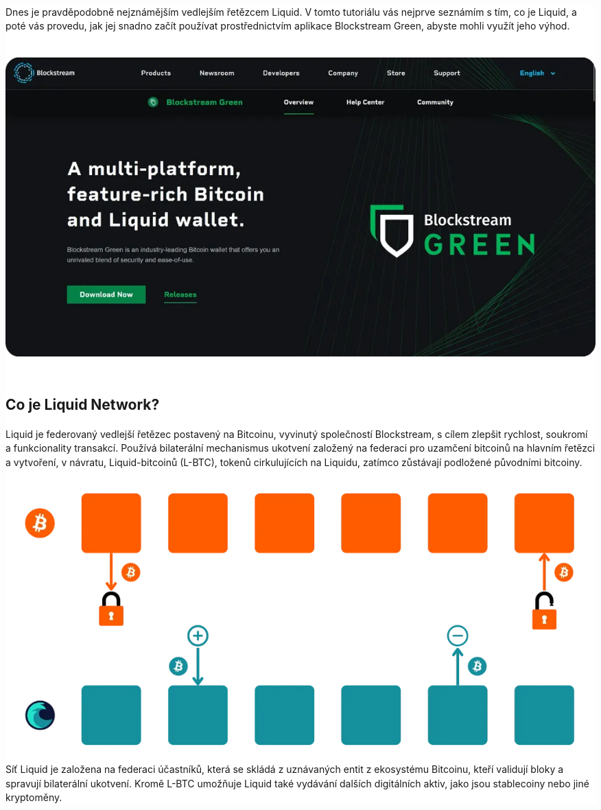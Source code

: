 Dnes je pravděpodobně nejznámějším vedlejším řetězcem Liquid. V tomto tutoriálu vás nejprve seznámím s tím, co je Liquid, a poté vás provedu, jak jej snadno začít používat prostřednictvím aplikace Blockstream Green, abyste mohli využít jeho výhod.

![LIQUID GREEN](assets/fr/01.webp)

## Co je Liquid Network?

Liquid je federovaný vedlejší řetězec postavený na Bitcoinu, vyvinutý společností Blockstream, s cílem zlepšit rychlost, soukromí a funkcionality transakcí. Používá bilaterální mechanismus ukotvení založený na federaci pro uzamčení bitcoinů na hlavním řetězci a vytvoření, v návratu, Liquid-bitcoinů (L-BTC), tokenů cirkulujících na Liquidu, zatímco zůstávají podložené původními bitcoiny.

![LIQUID GREEN](assets/fr/02.webp)
Síť Liquid je založena na federaci účastníků, která se skládá z uznávaných entit z ekosystému Bitcoinu, kteří validují bloky a spravují bilaterální ukotvení. Kromě L-BTC umožňuje Liquid také vydávání dalších digitálních aktiv, jako jsou stablecoiny nebo jiné kryptoměny.